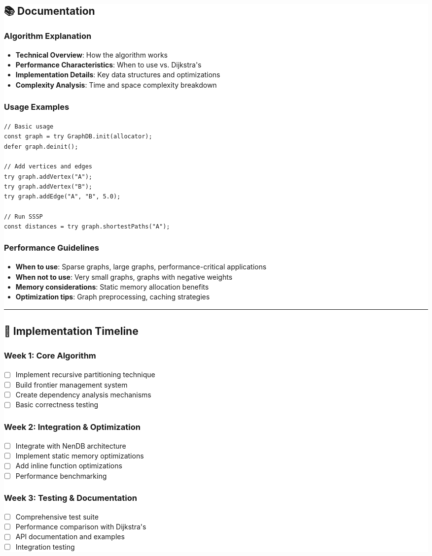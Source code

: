 
## 📚 **Documentation**

### **Algorithm Explanation**
- **Technical Overview**: How the algorithm works
- **Performance Characteristics**: When to use vs. Dijkstra's
- **Implementation Details**: Key data structures and optimizations
- **Complexity Analysis**: Time and space complexity breakdown

### **Usage Examples**
```zig
// Basic usage
const graph = try GraphDB.init(allocator);
defer graph.deinit();

// Add vertices and edges
try graph.addVertex("A");
try graph.addVertex("B");
try graph.addEdge("A", "B", 5.0);

// Run SSSP
const distances = try graph.shortestPaths("A");
```

### **Performance Guidelines**
- **When to use**: Sparse graphs, large graphs, performance-critical applications
- **When not to use**: Very small graphs, graphs with negative weights
- **Memory considerations**: Static memory allocation benefits
- **Optimization tips**: Graph preprocessing, caching strategies

---

## 🚀 **Implementation Timeline**

### **Week 1: Core Algorithm**
- [ ] Implement recursive partitioning technique
- [ ] Build frontier management system
- [ ] Create dependency analysis mechanisms
- [ ] Basic correctness testing

### **Week 2: Integration & Optimization**
- [ ] Integrate with NenDB architecture
- [ ] Implement static memory optimizations
- [ ] Add inline function optimizations
- [ ] Performance benchmarking

### **Week 3: Testing & Documentation**
- [ ] Comprehensive test suite
- [ ] Performance comparison with Dijkstra's
- [ ] API documentation and examples
- [ ] Integration testing
